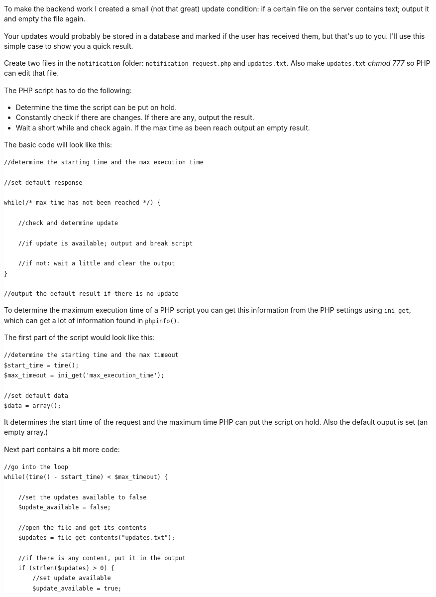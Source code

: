 To make the backend work I created a small (not that great) update condition: if a certain file on the server contains text; output it and empty the file again.

Your updates would probably be stored in a database and marked if the user has received them, but that's up to you. I'll use this simple case to show you a quick result.

Create two files in the `notification` folder: `notification_request.php` and `updates.txt`. Also make `updates.txt` *chmod 777* so PHP can edit that file.

The PHP script has to do the following:

- Determine the time the script can be put on hold.
- Constantly check if there are changes. If there are any, output the result.
- Wait a short while and check again. If the max time as been reach output an empty result.

The basic code will look like this:


```clike
//determine the starting time and the max execution time

//set default response

while(/* max time has not been reached */) {

    //check and determine update
    
    //if update is available; output and break script
    
    //if not: wait a little and clear the output
}

//output the default result if there is no update
```


To determine the maximum execution time of a PHP script you can get this information from the PHP settings using `ini_get`, which can get a lot of information found in `phpinfo()`.

The first part of the script would look like this:


```clike
//determine the starting time and the max timeout
$start_time = time();
$max_timeout = ini_get('max_execution_time');

//set default data
$data = array();
```


It determines the start time of the request and the maximum time PHP can put the script on hold. Also the default ouput is set (an empty array.)

Next part contains a bit more code:


```clike
//go into the loop
while((time() - $start_time) < $max_timeout) {

    //set the updates available to false
    $update_available = false;

    //open the file and get its contents
    $updates = file_get_contents("updates.txt");

    //if there is any content, put it in the output
    if (strlen($updates) > 0) {
        //set update available
        $update_available = true;
```